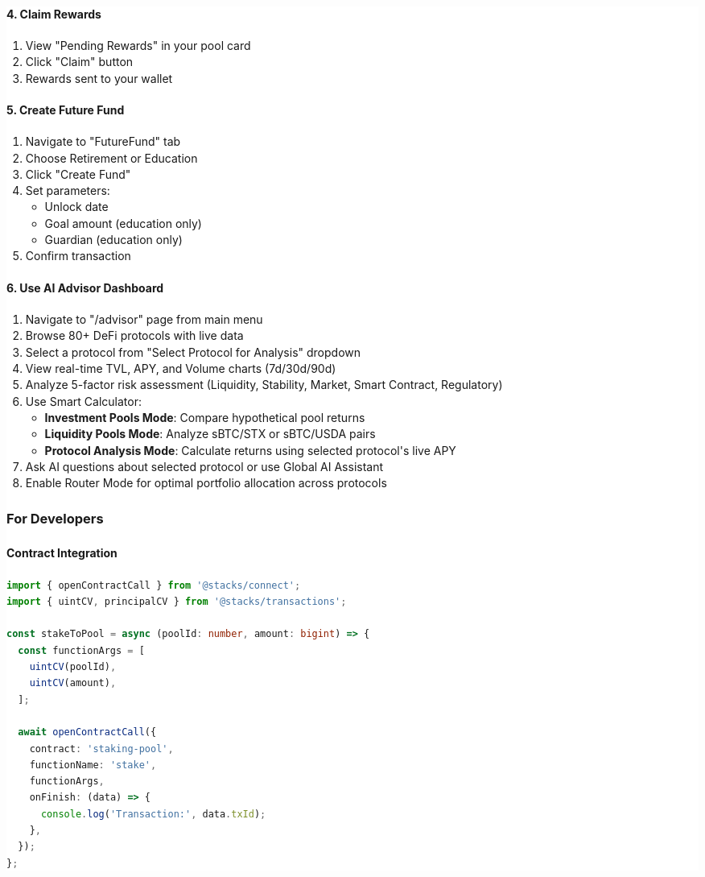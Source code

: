 #### 4. Claim Rewards
1. View "Pending Rewards" in your pool card
2. Click "Claim" button
3. Rewards sent to your wallet

#### 5. Create Future Fund
1. Navigate to "FutureFund" tab
2. Choose Retirement or Education
3. Click "Create Fund"
4. Set parameters:
   - Unlock date
   - Goal amount (education only)
   - Guardian (education only)
5. Confirm transaction

#### 6. Use AI Advisor Dashboard
1. Navigate to "/advisor" page from main menu
2. Browse 80+ DeFi protocols with live data
3. Select a protocol from "Select Protocol for Analysis" dropdown
4. View real-time TVL, APY, and Volume charts (7d/30d/90d)
5. Analyze 5-factor risk assessment (Liquidity, Stability, Market, Smart Contract, Regulatory)
6. Use Smart Calculator:
   - **Investment Pools Mode**: Compare hypothetical pool returns
   - **Liquidity Pools Mode**: Analyze sBTC/STX or sBTC/USDA pairs
   - **Protocol Analysis Mode**: Calculate returns using selected protocol's live APY
7. Ask AI questions about selected protocol or use Global AI Assistant
8. Enable Router Mode for optimal portfolio allocation across protocols

### For Developers

#### Contract Integration
```typescript
import { openContractCall } from '@stacks/connect';
import { uintCV, principalCV } from '@stacks/transactions';

const stakeToPool = async (poolId: number, amount: bigint) => {
  const functionArgs = [
    uintCV(poolId),
    uintCV(amount),
  ];

  await openContractCall({
    contract: 'staking-pool',
    functionName: 'stake',
    functionArgs,
    onFinish: (data) => {
      console.log('Transaction:', data.txId);
    },
  });
};
```
